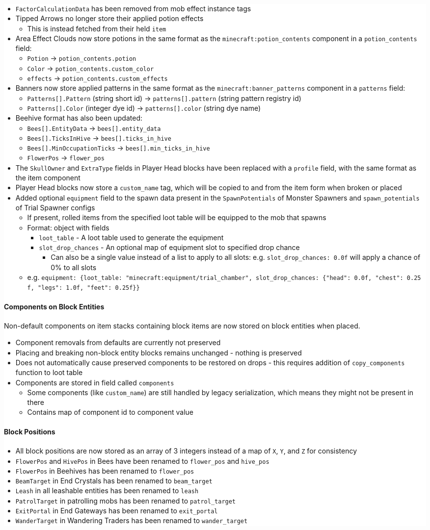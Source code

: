 -   `FactorCalculationData` has been removed from mob effect instance tags
-   Tipped Arrows no longer store their applied potion effects
    -   This is instead fetched from their held `item`
-   Area Effect Clouds now store potions in the same format as the `minecraft:potion_contents` component in a `potion_contents` field:
    -   `Potion` -> `potion_contents.potion`
    -   `Color` -> `potion_contents.custom_color`
    -   `effects` -> `potion_contents.custom_effects`
-   Banners now store applied patterns in the same format as the `minecraft:banner_patterns` component in a `patterns` field:
    -   `Patterns[].Pattern` (string short id) -> `patterns[].pattern` (string pattern registry id)
    -   `Patterns[].Color` (integer dye id) -> `patterns[].color` (string dye name)
-   Beehive format has also been updated:
    -   `Bees[].EntityData` -> `bees[].entity_data`
    -   `Bees[].TicksInHive` -> `bees[].ticks_in_hive`
    -   `Bees[].MinOccupationTicks` -> `bees[].min_ticks_in_hive`
    -   `FlowerPos` -> `flower_pos`
-   The `SkullOwner` and `ExtraType` fields in Player Head blocks have been replaced with a `profile` field, with the same format as the item component
-   Player Head blocks now store a `custom_name` tag, which will be copied to and from the item form when broken or placed
-   Added optional `equipment` field to the spawn data present in the `SpawnPotentials` of Monster Spawners and `spawn_potentials` of Trial Spawner configs
    -   If present, rolled items from the specified loot table will be equipped to the mob that spawns
    -   Format: object with fields
        -   `loot_table` - A loot table used to generate the equipment
        -   `slot_drop_chances` - An optional map of equipment slot to specified drop chance
            -   Can also be a single value instead of a list to apply to all slots: e.g. `slot_drop_chances: 0.0f` will apply a chance of 0% to all slots
    -   e.g. `equipment: {loot_table: "minecraft:equipment/trial_chamber", slot_drop_chances: {"head": 0.0f, "chest": 0.25f, "legs": 1.0f, "feet": 0.25f}}`

#### Components on Block Entities

Non-default components on item stacks containing block items are now stored on block entities when placed.

-   Component removals from defaults are currently not preserved
-   Placing and breaking non-block entity blocks remains unchanged - nothing is preserved
-   Does not automatically cause preserved components to be restored on drops - this requires addition of `copy_components` function to loot table
-   Components are stored in field called `components`
    -   Some components (like `custom_name`) are still handled by legacy serialization, which means they might not be present in there
    -   Contains map of component id to component value

#### Block Positions

-   All block positions are now stored as an array of 3 integers instead of a map of `X`, `Y`, and `Z` for consistency
-   `FlowerPos` and `HivePos` in Bees have been renamed to `flower_pos` and `hive_pos`
-   `FlowerPos` in Beehives has been renamed to `flower_pos`
-   `BeamTarget` in End Crystals has been renamed to `beam_target`
-   `Leash` in all leashable entities has been renamed to `leash`
-   `PatrolTarget` in patrolling mobs has been renamed to `patrol_target`
-   `ExitPortal` in End Gateways has been renamed to `exit_portal`
-   `WanderTarget` in Wandering Traders has been renamed to `wander_target`
